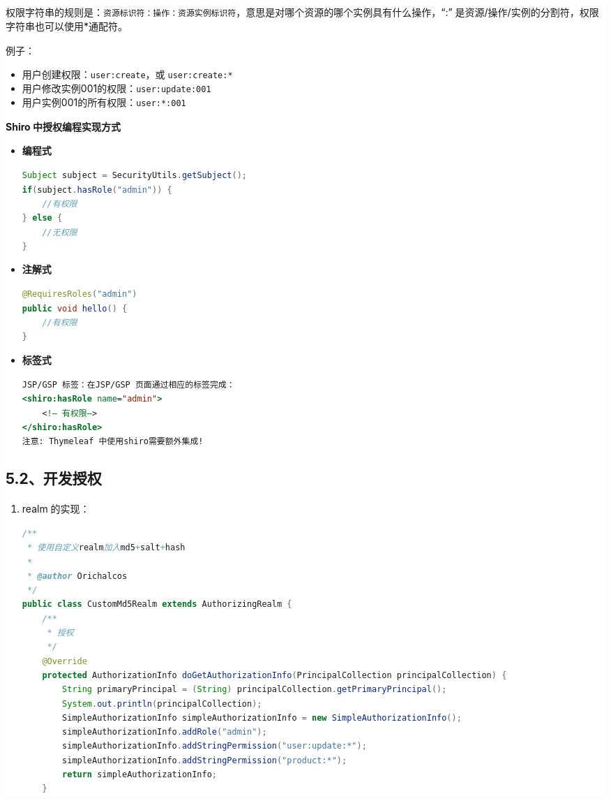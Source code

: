 权限字符串的规则是：`资源标识符：操作：资源实例标识符`，意思是对哪个资源的哪个实例具有什么操作，“:” 是资源/操作/实例的分割符，权限字符串也可以使用*通配符。

例子：

- 用户创建权限：`user:create`，或 `user:create:*`
- 用户修改实例001的权限：`user:update:001`
- 用户实例001的所有权限：`user:*:001`



**Shiro 中授权编程实现方式**

- **编程式**

	```java
	Subject subject = SecurityUtils.getSubject();
	if(subject.hasRole("admin")) {
		//有权限
	} else {
		//无权限
	}
	```

- **注解式**

	```java
	@RequiresRoles("admin")
	public void hello() {
		//有权限
	}
	```

- **标签式**

	```jsp
	JSP/GSP 标签：在JSP/GSP 页面通过相应的标签完成：
	<shiro:hasRole name="admin">
		<!— 有权限—>
	</shiro:hasRole>
	注意: Thymeleaf 中使用shiro需要额外集成!
	```



## 5.2、开发授权

1. realm 的实现：

	```java
	/**
	 * 使用自定义realm加入md5+salt+hash
	 *
	 * @author Orichalcos
	 */
	public class CustomMd5Realm extends AuthorizingRealm {
	    /**
	     * 授权
	     */
	    @Override
	    protected AuthorizationInfo doGetAuthorizationInfo(PrincipalCollection principalCollection) {
	        String primaryPrincipal = (String) principalCollection.getPrimaryPrincipal();
	        System.out.println(principalCollection);
	        SimpleAuthorizationInfo simpleAuthorizationInfo = new SimpleAuthorizationInfo();
	        simpleAuthorizationInfo.addRole("admin");
	        simpleAuthorizationInfo.addStringPermission("user:update:*");
	        simpleAuthorizationInfo.addStringPermission("product:*");
	        return simpleAuthorizationInfo;
	    }
	